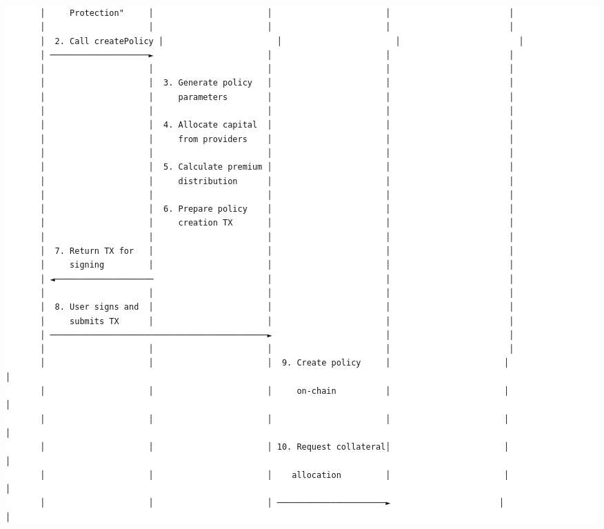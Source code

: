 ```
       │     Protection"     │                       │                       │                        │
       │                     │                       │                       │                        │
       │  2. Call createPolicy │                       │                       │                        │
       │ ────────────────────►                       │                       │                        │
       │                     │                       │                       │                        │
       │                     │  3. Generate policy   │                       │                        │
       │                     │     parameters        │                       │                        │
       │                     │                       │                       │                        │
       │                     │  4. Allocate capital  │                       │                        │
       │                     │     from providers    │                       │                        │
       │                     │                       │                       │                        │
       │                     │  5. Calculate premium │                       │                        │
       │                     │     distribution      │                       │                        │
       │                     │                       │                       │                        │
       │                     │  6. Prepare policy    │                       │                        │
       │                     │     creation TX       │                       │                        │
       │                     │                       │                       │                        │
       │  7. Return TX for   │                       │                       │                        │
       │     signing         │                       │                       │                        │
       │ ◄────────────────────                       │                       │                        │
       │                     │                       │                       │                        │
       │  8. User signs and  │                       │                       │                        │
       │     submits TX      │                       │                       │                        │
       │ ────────────────────────────────────────────►                       │                        │
       │                     │                       │                       │                        │
       │                     │                       │  9. Create policy     │                       │                        │
       │                     │                       │     on-chain          │                       │                        │
       │                     │                       │                       │                       │                        │
       │                     │                       │ 10. Request collateral│                       │                        │
       │                     │                       │    allocation         │                       │                        │
       │                     │                       │ ──────────────────────►                      │                        │
```